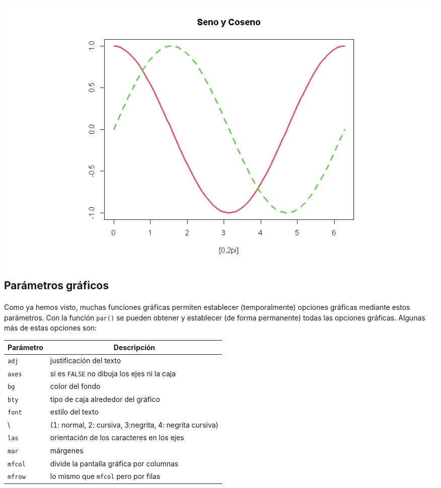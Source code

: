 <img src="16-Graficos_files/figure-epub3/unnamed-chunk-4-1.png" width="70%" style="display: block; margin: auto;" />

## Parámetros gráficos

Como ya hemos visto, muchas funciones gráficas permiten establecer (temporalmente) 
opciones gráficas mediante estos parámetros.
Con la función `par()` se pueden obtener y establecer (de forma permanente) todas las opciones gráficas. 
Algunas más de estas opciones son:

Parámetro  |  Descripción
----------  |  -------------
`adj`  |  justificación del texto
`axes` |  si es `FALSE` no dibuja los ejes ni la caja
`bg`   |  color del fondo 
`bty`  |  tipo de caja alrededor del gráfico
`font` |  estilo del texto 
\      | (1: normal, 2: cursiva, 3:negrita, 4: negrita cursiva)
`las`  |  orientación de los caracteres en los ejes
`mar`  |  márgenes
`mfcol`  |  divide la pantalla gráfica por columnas
`mfrow`  |  lo mismo que `mfcol` pero por filas
